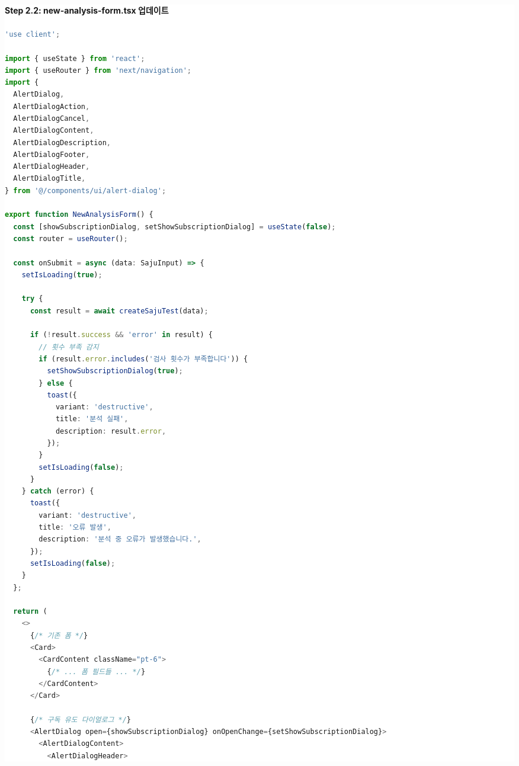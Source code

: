 #### Step 2.2: new-analysis-form.tsx 업데이트
```typescript
'use client';

import { useState } from 'react';
import { useRouter } from 'next/navigation';
import {
  AlertDialog,
  AlertDialogAction,
  AlertDialogCancel,
  AlertDialogContent,
  AlertDialogDescription,
  AlertDialogFooter,
  AlertDialogHeader,
  AlertDialogTitle,
} from '@/components/ui/alert-dialog';

export function NewAnalysisForm() {
  const [showSubscriptionDialog, setShowSubscriptionDialog] = useState(false);
  const router = useRouter();

  const onSubmit = async (data: SajuInput) => {
    setIsLoading(true);

    try {
      const result = await createSajuTest(data);

      if (!result.success && 'error' in result) {
        // 횟수 부족 감지
        if (result.error.includes('검사 횟수가 부족합니다')) {
          setShowSubscriptionDialog(true);
        } else {
          toast({
            variant: 'destructive',
            title: '분석 실패',
            description: result.error,
          });
        }
        setIsLoading(false);
      }
    } catch (error) {
      toast({
        variant: 'destructive',
        title: '오류 발생',
        description: '분석 중 오류가 발생했습니다.',
      });
      setIsLoading(false);
    }
  };

  return (
    <>
      {/* 기존 폼 */}
      <Card>
        <CardContent className="pt-6">
          {/* ... 폼 필드들 ... */}
        </CardContent>
      </Card>

      {/* 구독 유도 다이얼로그 */}
      <AlertDialog open={showSubscriptionDialog} onOpenChange={setShowSubscriptionDialog}>
        <AlertDialogContent>
          <AlertDialogHeader>
```